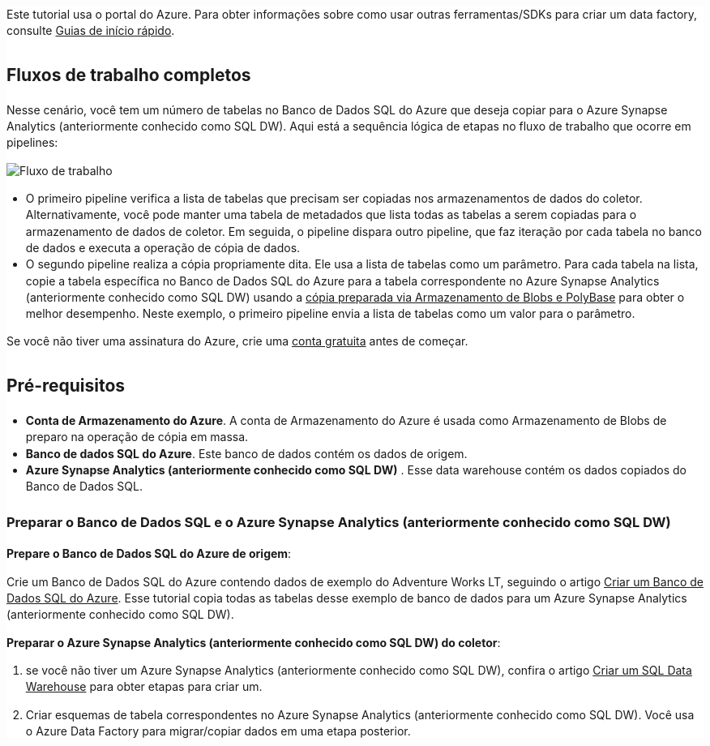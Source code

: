 Este tutorial usa o portal do Azure. Para obter informações sobre como usar outras ferramentas/SDKs para criar um data factory, consulte [Guias de início rápido](quickstart-create-data-factory-dot-net.md). 

## <a name="end-to-end-workflow"></a>Fluxos de trabalho completos
Nesse cenário, você tem um número de tabelas no Banco de Dados SQL do Azure que deseja copiar para o Azure Synapse Analytics (anteriormente conhecido como SQL DW). Aqui está a sequência lógica de etapas no fluxo de trabalho que ocorre em pipelines:

![Fluxo de trabalho](media/tutorial-bulk-copy-portal/tutorial-copy-multiple-tables.png)

* O primeiro pipeline verifica a lista de tabelas que precisam ser copiadas nos armazenamentos de dados do coletor.  Alternativamente, você pode manter uma tabela de metadados que lista todas as tabelas a serem copiadas para o armazenamento de dados de coletor. Em seguida, o pipeline dispara outro pipeline, que faz iteração por cada tabela no banco de dados e executa a operação de cópia de dados.
* O segundo pipeline realiza a cópia propriamente dita. Ele usa a lista de tabelas como um parâmetro. Para cada tabela na lista, copie a tabela específica no Banco de Dados SQL do Azure para a tabela correspondente no Azure Synapse Analytics (anteriormente conhecido como SQL DW) usando a [cópia preparada via Armazenamento de Blobs e PolyBase](connector-azure-sql-data-warehouse.md#use-polybase-to-load-data-into-azure-sql-data-warehouse) para obter o melhor desempenho. Neste exemplo, o primeiro pipeline envia a lista de tabelas como um valor para o parâmetro. 

Se você não tiver uma assinatura do Azure, crie uma [conta gratuita](https://azure.microsoft.com/free/) antes de começar.

## <a name="prerequisites"></a>Pré-requisitos
* **Conta de Armazenamento do Azure**. A conta de Armazenamento do Azure é usada como Armazenamento de Blobs de preparo na operação de cópia em massa. 
* **Banco de dados SQL do Azure**. Este banco de dados contém os dados de origem. 
* **Azure Synapse Analytics (anteriormente conhecido como SQL DW)** . Esse data warehouse contém os dados copiados do Banco de Dados SQL. 

### <a name="prepare-sql-database-and-azure-synapse-analytics-formerly-sql-dw"></a>Preparar o Banco de Dados SQL e o Azure Synapse Analytics (anteriormente conhecido como SQL DW)

**Prepare o Banco de Dados SQL do Azure de origem**:

Crie um Banco de Dados SQL do Azure contendo dados de exemplo do Adventure Works LT, seguindo o artigo [Criar um Banco de Dados SQL do Azure](../azure-sql/database/single-database-create-quickstart.md). Esse tutorial copia todas as tabelas desse exemplo de banco de dados para um Azure Synapse Analytics (anteriormente conhecido como SQL DW).

**Preparar o Azure Synapse Analytics (anteriormente conhecido como SQL DW) do coletor**:

1. se você não tiver um Azure Synapse Analytics (anteriormente conhecido como SQL DW), confira o artigo [Criar um SQL Data Warehouse](../sql-data-warehouse/sql-data-warehouse-get-started-tutorial.md) para obter etapas para criar um.

1. Criar esquemas de tabela correspondentes no Azure Synapse Analytics (anteriormente conhecido como SQL DW). Você usa o Azure Data Factory para migrar/copiar dados em uma etapa posterior.

